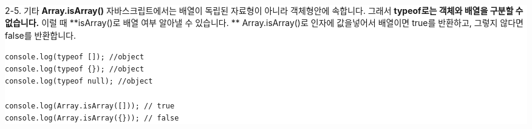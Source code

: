 2-5. 기타
**Array.isArray()**
자바스크립트에서는 배열이 독립된 자료형이 아니라 객체형안에 속합니다.
그래서 **typeof로는 객체와 배열을 구분할 수 없습니다.**
이럴 때 **isArray()로 배열 여부 알아낼 수 있습니다.
**
Array.isArray()로 인자에 값을넣어서 배열이면 true를 반환하고, 그렇지 않다면 false를 반환합니다.

```
console.log(typeof []); //object
console.log(typeof {}); //object
console.log(typeof null); //object

console.log(Array.isArray([])); // true
console.log(Array.isArray({})); // false
```
